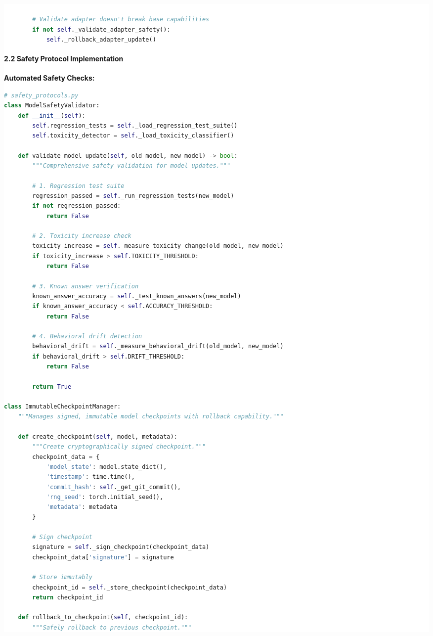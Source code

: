 ```python
        
        # Validate adapter doesn't break base capabilities
        if not self._validate_adapter_safety():
            self._rollback_adapter_update()
```

#### 2.2 Safety Protocol Implementation

**Automated Safety Checks:**
```python  
# safety_protocols.py
class ModelSafetyValidator:
    def __init__(self):
        self.regression_tests = self._load_regression_test_suite()
        self.toxicity_detector = self._load_toxicity_classifier()
        
    def validate_model_update(self, old_model, new_model) -> bool:
        """Comprehensive safety validation for model updates."""
        
        # 1. Regression test suite
        regression_passed = self._run_regression_tests(new_model)
        if not regression_passed:
            return False
            
        # 2. Toxicity increase check
        toxicity_increase = self._measure_toxicity_change(old_model, new_model) 
        if toxicity_increase > self.TOXICITY_THRESHOLD:
            return False
            
        # 3. Known answer verification
        known_answer_accuracy = self._test_known_answers(new_model)
        if known_answer_accuracy < self.ACCURACY_THRESHOLD:
            return False
            
        # 4. Behavioral drift detection
        behavioral_drift = self._measure_behavioral_drift(old_model, new_model)
        if behavioral_drift > self.DRIFT_THRESHOLD:
            return False
            
        return True

class ImmutableCheckpointManager:
    """Manages signed, immutable model checkpoints with rollback capability."""
    
    def create_checkpoint(self, model, metadata):
        """Create cryptographically signed checkpoint."""
        checkpoint_data = {
            'model_state': model.state_dict(),
            'timestamp': time.time(),
            'commit_hash': self._get_git_commit(),
            'rng_seed': torch.initial_seed(),
            'metadata': metadata
        }
        
        # Sign checkpoint
        signature = self._sign_checkpoint(checkpoint_data)
        checkpoint_data['signature'] = signature
        
        # Store immutably
        checkpoint_id = self._store_checkpoint(checkpoint_data)
        return checkpoint_id
        
    def rollback_to_checkpoint(self, checkpoint_id):
        """Safely rollback to previous checkpoint."""
```
